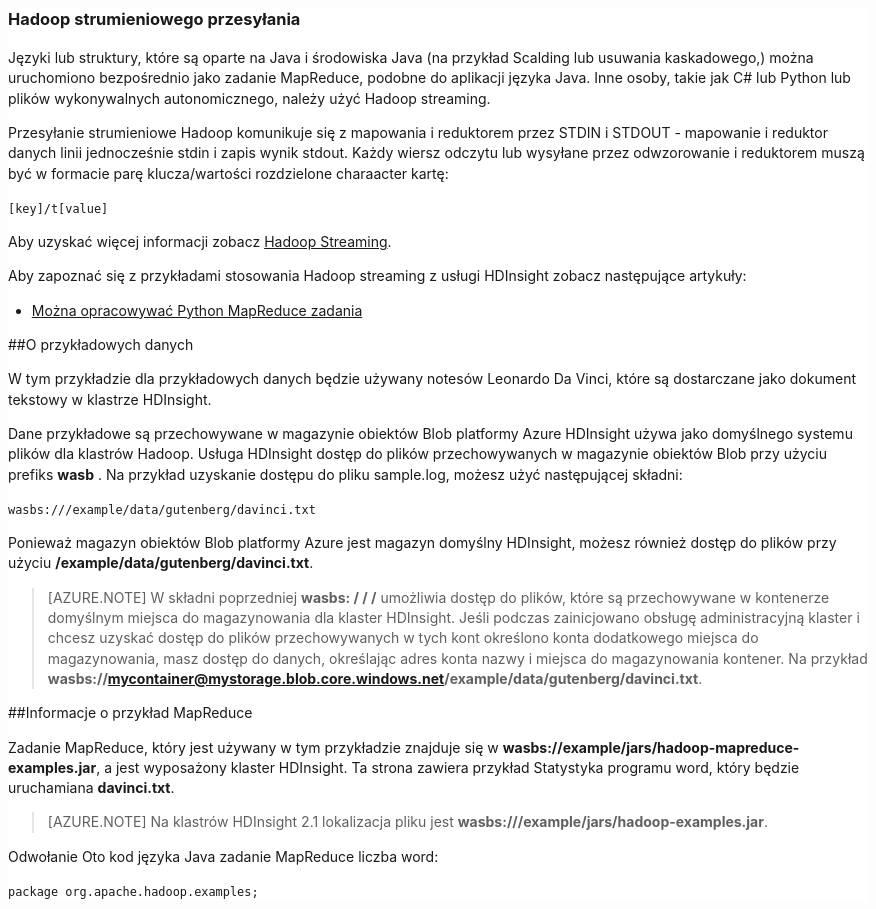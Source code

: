 ### <a name="hadoop-streaming"></a>Hadoop strumieniowego przesyłania

Języki lub struktury, które są oparte na Java i środowiska Java (na przykład Scalding lub usuwania kaskadowego,) można uruchomiono bezpośrednio jako zadanie MapReduce, podobne do aplikacji języka Java. Inne osoby, takie jak C# lub Python lub plików wykonywalnych autonomicznego, należy użyć Hadoop streaming.

Przesyłanie strumieniowe Hadoop komunikuje się z mapowania i reduktorem przez STDIN i STDOUT - mapowanie i reduktor danych linii jednocześnie stdin i zapis wynik stdout. Każdy wiersz odczytu lub wysyłane przez odwzorowanie i reduktorem muszą być w formacie parę klucza/wartości rozdzielone charaacter kartę:

    [key]/t[value]

Aby uzyskać więcej informacji zobacz [Hadoop Streaming](http://hadoop.apache.org/docs/r1.2.1/streaming.html).

Aby zapoznać się z przykładami stosowania Hadoop streaming z usługi HDInsight zobacz następujące artykuły:

* [Można opracowywać Python MapReduce zadania](hdinsight-hadoop-streaming-python.md)

##<a id="data"></a>O przykładowych danych

W tym przykładzie dla przykładowych danych będzie używany notesów Leonardo Da Vinci, które są dostarczane jako dokument tekstowy w klastrze HDInsight.

Dane przykładowe są przechowywane w magazynie obiektów Blob platformy Azure HDInsight używa jako domyślnego systemu plików dla klastrów Hadoop. Usługa HDInsight dostęp do plików przechowywanych w magazynie obiektów Blob przy użyciu prefiks **wasb** . Na przykład uzyskanie dostępu do pliku sample.log, możesz użyć następującej składni:

    wasbs:///example/data/gutenberg/davinci.txt

Ponieważ magazyn obiektów Blob platformy Azure jest magazyn domyślny HDInsight, możesz również dostęp do plików przy użyciu **/example/data/gutenberg/davinci.txt**.

> [AZURE.NOTE] W składni poprzedniej **wasbs: / / /** umożliwia dostęp do plików, które są przechowywane w kontenerze domyślnym miejsca do magazynowania dla klaster HDInsight. Jeśli podczas zainicjowano obsługę administracyjną klaster i chcesz uzyskać dostęp do plików przechowywanych w tych kont określono konta dodatkowego miejsca do magazynowania, masz dostęp do danych, określając adres konta nazwy i miejsca do magazynowania kontener. Na przykład **wasbs://mycontainer@mystorage.blob.core.windows.net/example/data/gutenberg/davinci.txt**.

##<a id="job"></a>Informacje o przykład MapReduce

Zadanie MapReduce, który jest używany w tym przykładzie znajduje się w **wasbs://example/jars/hadoop-mapreduce-examples.jar**, a jest wyposażony klaster HDInsight. Ta strona zawiera przykład Statystyka programu word, który będzie uruchamiana **davinci.txt**.

> [AZURE.NOTE] Na klastrów HDInsight 2.1 lokalizacja pliku jest **wasbs:///example/jars/hadoop-examples.jar**.

Odwołanie Oto kod języka Java zadanie MapReduce liczba word:

    package org.apache.hadoop.examples;


[hdinsight-upload-data]: hdinsight-upload-data.md
[hdinsight-get-started]: hdinsight-hadoop-linux-tutorial-get-started.md
[hdinsight-develop-mapreduce-jobs]: hdinsight-develop-deploy-java-mapreduce-linux.md
[hdinsight-use-hive]: hdinsight-use-hive.md
[hdinsight-use-pig]: hdinsight-use-pig.md
[hdinsight-samples]: hdinsight-run-samples.md
[hdinsight-provision]: hdinsight-provision-clusters.md
[powershell-install-configure]: ../powershell-install-configure.md
[image-hdi-wordcountdiagram]: ./media/hdinsight-use-mapreduce/HDI.WordCountDiagram.gif